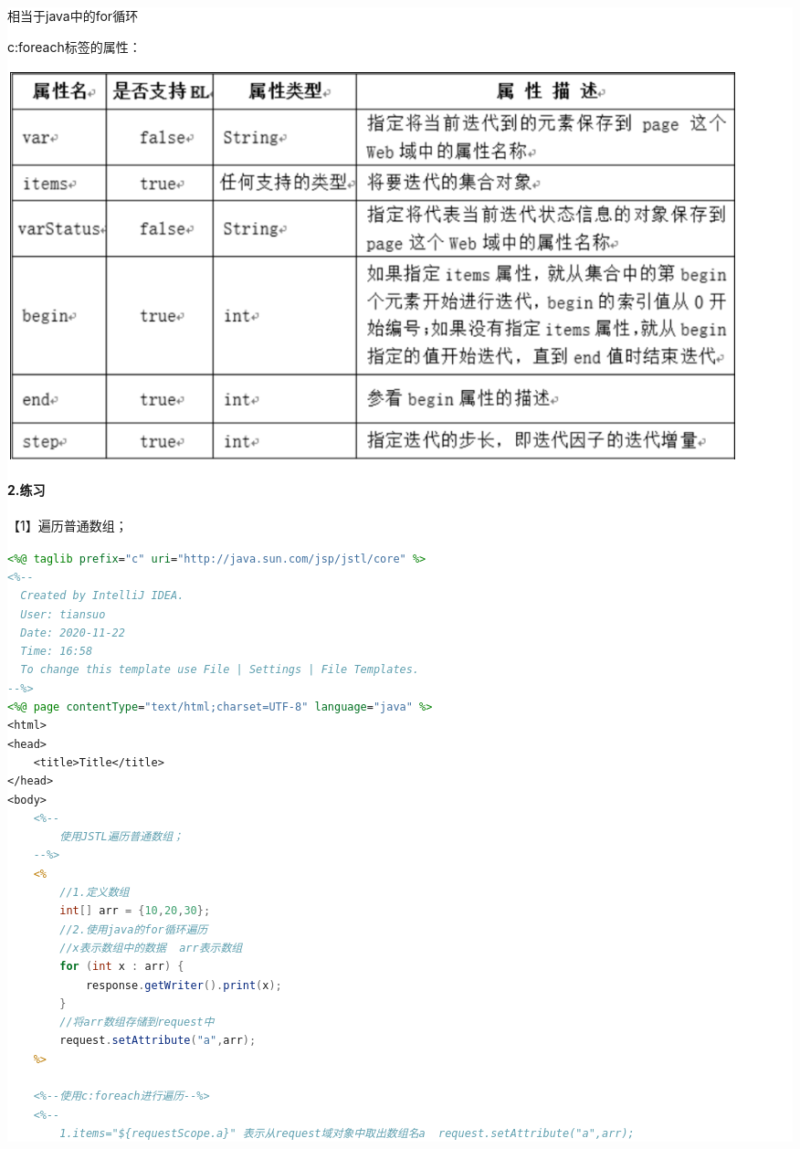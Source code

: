 相当于java中的for循环

 c:foreach标签的属性：

![image-20201122165436349](img/image-20201122165436349.png)



#### 2.练习

【1】遍历普通数组；

~~~jsp
<%@ taglib prefix="c" uri="http://java.sun.com/jsp/jstl/core" %>
<%--
  Created by IntelliJ IDEA.
  User: tiansuo
  Date: 2020-11-22
  Time: 16:58
  To change this template use File | Settings | File Templates.
--%>
<%@ page contentType="text/html;charset=UTF-8" language="java" %>
<html>
<head>
    <title>Title</title>
</head>
<body>
    <%--
        使用JSTL遍历普通数组；
    --%>
    <%
        //1.定义数组
        int[] arr = {10,20,30};
        //2.使用java的for循环遍历
        //x表示数组中的数据  arr表示数组
        for (int x : arr) {
            response.getWriter().print(x);
        }
        //将arr数组存储到request中
        request.setAttribute("a",arr);
    %>

    <%--使用c:foreach进行遍历--%>
    <%--
        1.items="${requestScope.a}" 表示从request域对象中取出数组名a  request.setAttribute("a",arr);
~~~